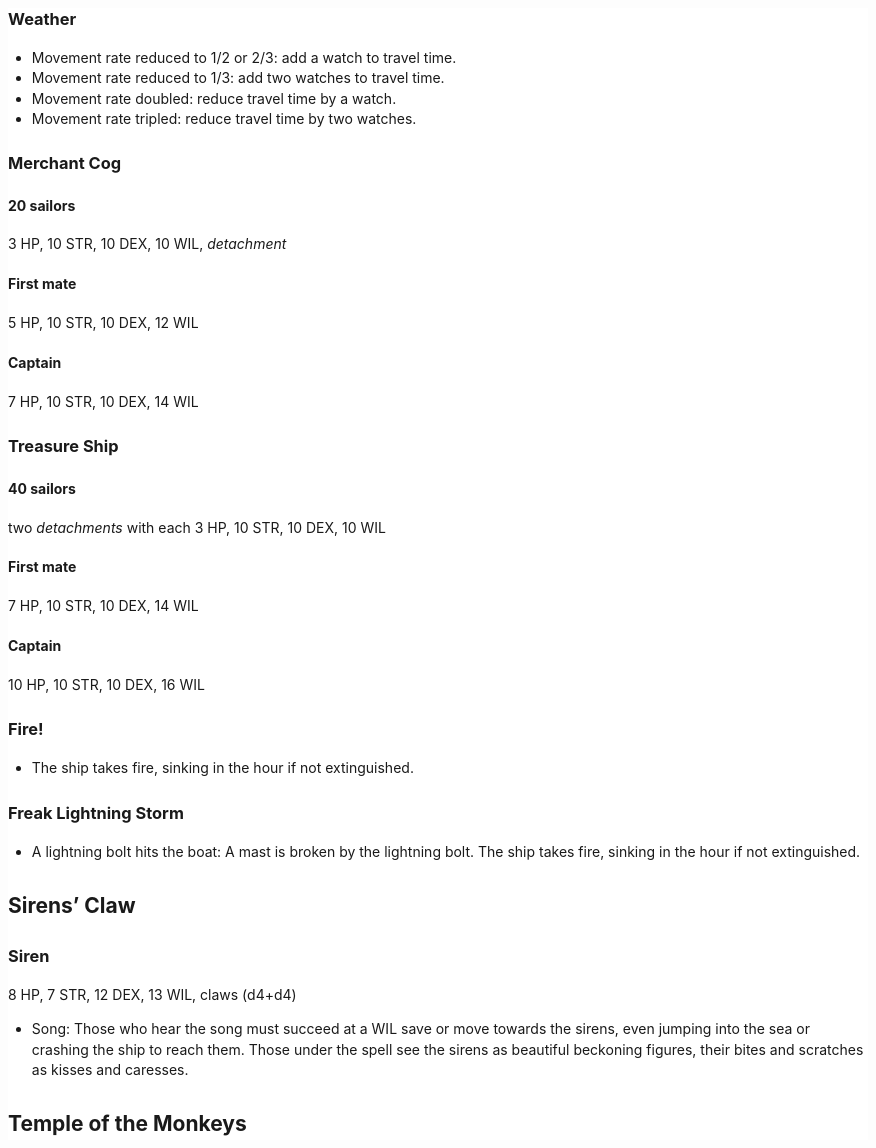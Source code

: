 ### Weather

- Movement rate reduced to 1/2 or 2/3: add a watch to travel time.
- Movement rate reduced to 1/3: add two watches to travel time.
- Movement rate doubled: reduce travel time by a watch.
- Movement rate tripled: reduce travel time by two watches.

### Merchant Cog

#### 20 sailors

3 HP, 10 STR, 10 DEX, 10 WIL, *detachment*

#### First mate

5 HP, 10 STR, 10 DEX, 12 WIL

#### Captain

7 HP, 10 STR, 10 DEX, 14 WIL

### Treasure Ship

#### 40 sailors

two *detachments* with each 3 HP, 10 STR, 10 DEX, 10 WIL

#### First mate

7 HP, 10 STR, 10 DEX, 14 WIL

#### Captain

10 HP, 10 STR, 10 DEX, 16 WIL

### Fire!

- The ship takes fire, sinking in the hour if not extinguished.

### Freak Lightning Storm

- A lightning bolt hits the boat: A mast is broken by the lightning bolt. The ship takes fire, sinking in the hour if not extinguished.

## Sirens’ Claw

### Siren

8 HP, 7 STR, 12 DEX, 13 WIL, claws (d4+d4)
- Song: Those who hear the song must succeed at a WIL save or move towards the sirens, even jumping into the sea or crashing the ship to reach them. Those under the spell see the sirens as beautiful beckoning figures, their bites and scratches as kisses and caresses.

## Temple of the Monkeys

